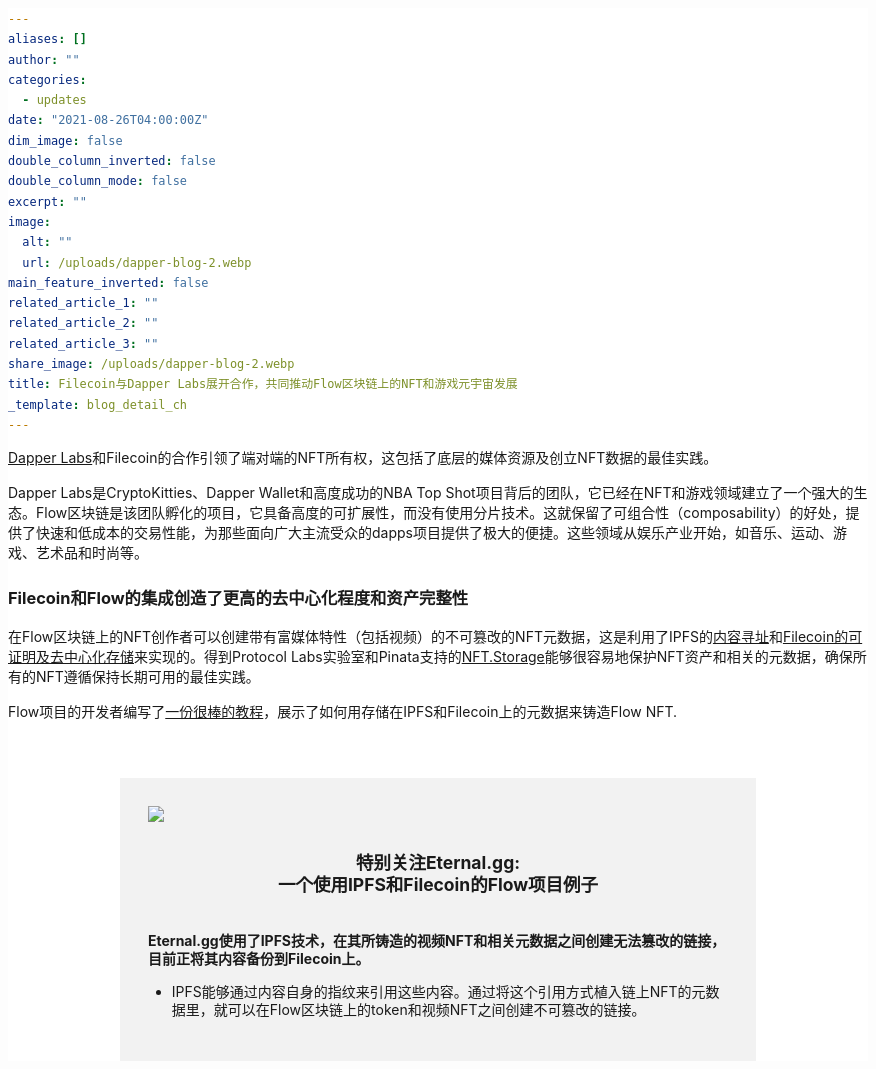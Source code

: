 ```yaml
---
aliases: []
author: ""
categories:
  - updates
date: "2021-08-26T04:00:00Z"
dim_image: false
double_column_inverted: false
double_column_mode: false
excerpt: ""
image:
  alt: ""
  url: /uploads/dapper-blog-2.webp
main_feature_inverted: false
related_article_1: ""
related_article_2: ""
related_article_3: ""
share_image: /uploads/dapper-blog-2.webp
title: Filecoin与Dapper Labs展开合作，共同推动Flow区块链上的NFT和游戏元宇宙发展
_template: blog_detail_ch
---
```


[Dapper Labs](https://www.dapperlabs.com/)和Filecoin的合作引领了端对端的NFT所有权，这包括了底层的媒体资源及创立NFT数据的最佳实践。

Dapper Labs是CryptoKitties、Dapper Wallet和高度成功的NBA Top Shot项目背后的团队，它已经在NFT和游戏领域建立了一个强大的生态。Flow区块链是该团队孵化的项目，它具备高度的可扩展性，而没有使用分片技术。这就保留了可组合性（composability）的好处，提供了快速和低成本的交易性能，为那些面向广大主流受众的dapps项目提供了极大的便捷。这些领域从娱乐产业开始，如音乐、运动、游戏、艺术品和时尚等。

### Filecoin和Flow的集成创造了更高的去中心化程度和资产完整性

在Flow区块链上的NFT创作者可以创建带有富媒体特性（包括视频）的不可篡改的NFT元数据，这是利用了IPFS的[内容寻址](https://blog.ipfs.tech/)和[Filecoin的可证明及去中心化存储](https://blog.ipfs.tech/2021-06-03-ipfs-filecoin-content-persistence/)来实现的。得到Protocol Labs实验室和Pinata支持的[NFT.Storage](https://nft.storage/)能够很容易地保护NFT资产和相关的元数据，确保所有的NFT遵循保持长期可用的最佳实践。

Flow项目的开发者编写了[一份很棒的教程](https://medium.com/@qq976739120/how-to-create-an-nft-with-flow-and-nft-storage-1ccce45797b0)，展示了如何用存储在IPFS和Filecoin上的元数据来铸造Flow NFT.

<div style="margin-top: 4em; margin-right: 8em; margin-bottom: 4em; margin-left: 8em; padding: 2em; background-color:#f2f2f2;">

<img style="margin-top: 0; margin-left: 0; width: 100%" src="/uploads/eternal-header.webp">

<h4 style="margin-bottom: 2em; text-align:center; font-size: 1.25em; line-height: 1.3">特别关注Eternal.gg:<br>一个使用IPFS和Filecoin的Flow项目例子</h4>

<p style="font-size: 1em; line-height: 1.3"><b>Eternal.gg使用了IPFS技术，在其所铸造的视频NFT和相关元数据之间创建无法篡改的链接，目前正将其内容备份到Filecoin上。</b></p>

<ul>

<li style="font-size: 1em; line-height: 1.3">IPFS能够通过内容自身的指纹来引用这些内容。通过将这个引用方式植入链上NFT的元数据里，就可以在Flow区块链上的token和视频NFT之间创建不可篡改的链接。</li>
